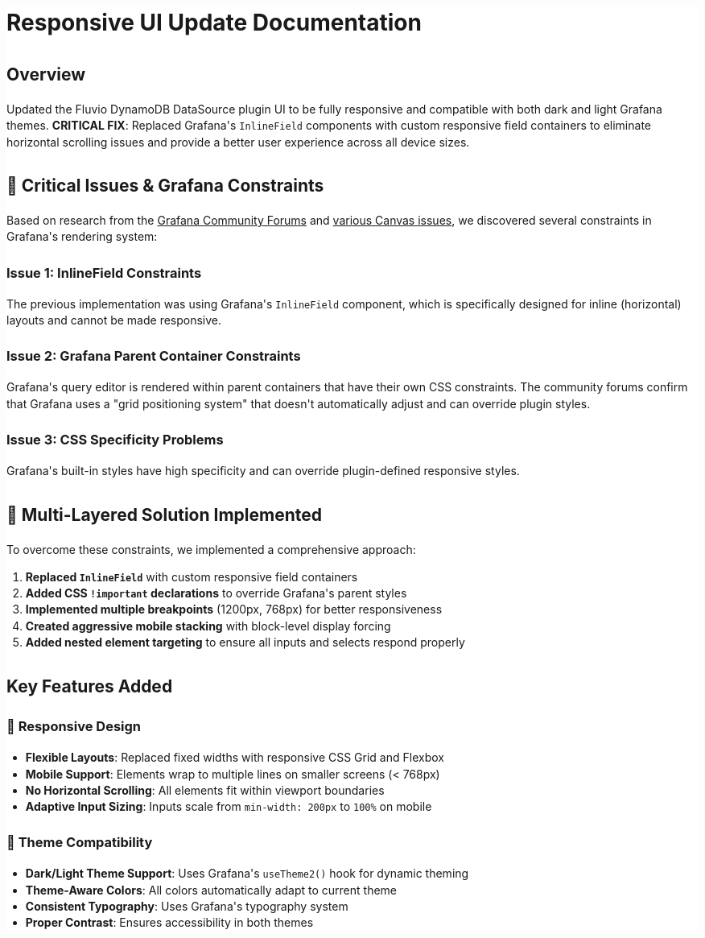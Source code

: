 # Responsive UI Update Documentation

## Overview
Updated the Fluvio DynamoDB DataSource plugin UI to be fully responsive and compatible with both dark and light Grafana themes. **CRITICAL FIX**: Replaced Grafana's `InlineField` components with custom responsive field containers to eliminate horizontal scrolling issues and provide a better user experience across all device sizes.

## 🚨 **Critical Issues & Grafana Constraints**

Based on research from the [Grafana Community Forums](https://community.grafana.com/t/auto-resizing-panels-based-on-the-content/120024) and [various Canvas issues](https://community.grafana.com/t/how-to-fix-elements-on-canvas-not-resizing-properly/139211), we discovered several constraints in Grafana's rendering system:

### **Issue 1: InlineField Constraints**
The previous implementation was using Grafana's `InlineField` component, which is specifically designed for inline (horizontal) layouts and cannot be made responsive.

### **Issue 2: Grafana Parent Container Constraints**
Grafana's query editor is rendered within parent containers that have their own CSS constraints. The community forums confirm that Grafana uses a "grid positioning system" that doesn't automatically adjust and can override plugin styles.

### **Issue 3: CSS Specificity Problems**
Grafana's built-in styles have high specificity and can override plugin-defined responsive styles.

## 🔧 **Multi-Layered Solution Implemented**

To overcome these constraints, we implemented a comprehensive approach:

1. **Replaced `InlineField`** with custom responsive field containers
2. **Added CSS `!important` declarations** to override Grafana's parent styles
3. **Implemented multiple breakpoints** (1200px, 768px) for better responsiveness
4. **Created aggressive mobile stacking** with block-level display forcing
5. **Added nested element targeting** to ensure all inputs and selects respond properly

## Key Features Added

### 🎯 **Responsive Design**
- **Flexible Layouts**: Replaced fixed widths with responsive CSS Grid and Flexbox
- **Mobile Support**: Elements wrap to multiple lines on smaller screens (< 768px)
- **No Horizontal Scrolling**: All elements fit within viewport boundaries
- **Adaptive Input Sizing**: Inputs scale from `min-width: 200px` to `100%` on mobile

### 🎨 **Theme Compatibility**
- **Dark/Light Theme Support**: Uses Grafana's `useTheme2()` hook for dynamic theming
- **Theme-Aware Colors**: All colors automatically adapt to current theme
- **Consistent Typography**: Uses Grafana's typography system
- **Proper Contrast**: Ensures accessibility in both themes

